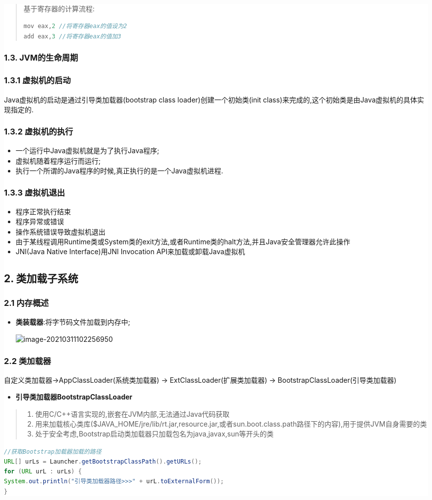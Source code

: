 >
> 基于寄存器的计算流程:
>
> ```java
> mov eax,2 //将寄存器eax的值设为2
> add eax,3 //将寄存器eax的值加3
> ```

### 1.3. JVM的生命周期

### 1.3.1 虚拟机的启动

Java虚拟机的启动是通过引导类加载器(bootstrap class loader)创建一个初始类(init class)来完成的,这个初始类是由Java虚拟机的具体实现指定的.



### 1.3.2 虚拟机的执行

* 一个运行中Java虚拟机就是为了执行Java程序;
* 虚拟机随着程序运行而运行;
* 执行一个所谓的Java程序的时候,真正执行的是一个Java虚拟机进程.



### 1.3.3 虚拟机退出

* 程序正常执行结束
* 程序异常或错误
* 操作系统错误导致虚拟机退出
* 由于某线程调用Runtime类或System类的exit方法,或者Runtime类的halt方法,并且Java安全管理器允许此操作
* JNI(Java Native Interface)用JNI Invocation API来加载或卸载Java虚拟机

## 2. 类加载子系统

### 2.1 内存概述

* **类装载器**:将字节码文件加载到内存中;

  ![image-20210311102256950](https://i.loli.net/2021/04/07/oiS2tdQmR1YjsMD.png)



### 2.2 类加载器

自定义类加载器->AppClassLoader(系统类加载器) -> ExtClassLoader(扩展类加载器) -> BootstrapClassLoader(引导类加载器)



* **引导类加载器BootstrapClassLoader**

> 1. 使用C/C++语言实现的,嵌套在JVM内部,无法通过Java代码获取
> 2. 用来加载核心类库($JAVA_HOME/jre/lib/rt.jar,resource.jar,或者sun.boot.class.path路径下的内容),用于提供JVM自身需要的类
> 3. 处于安全考虑,Bootstrap启动类加载器只加载包名为java,javax,sun等开头的类

```java
//获取Bootstrap加载器加载的路径
URL[] urLs = Launcher.getBootstrapClassPath().getURLs();
for (URL urL : urLs) {
System.out.println("引导类加载器路径>>>" + urL.toExternalForm());
}
```
